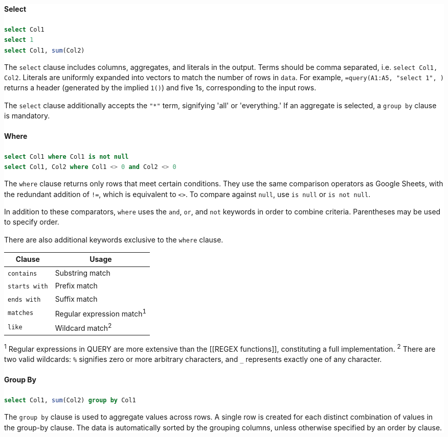 #### Select


```sql
select Col1
select 1
select Col1, sum(Col2)
```

The `select` clause includes columns, aggregates, and literals in the output. Terms should be comma separated, i.e. `select Col1, Col2`. Literals are uniformly expanded into vectors to match the number of rows in `data`. For example, `=query(A1:A5, "select 1", )` returns a header (generated by the implied `1()`) and five 1s, corresponding to the input rows.

The `select` clause additionally accepts the `"*"` term, signifying 'all' or 'everything.' If an aggregate is selected, a `group by` clause is mandatory.

#### Where

```sql
select Col1 where Col1 is not null
select Col1, Col2 where Col1 <> 0 and Col2 <> 0
```

The `where` clause returns only rows that meet certain conditions. They use the same comparison operators as Google Sheets, with the redundant addition of `!=`, which is equivalent to `<>`. To compare against `null`, use `is null` or `is not null`.

In addition to these comparators, `where` uses the `and`, `or`, and `not` keywords in order to combine criteria. Parentheses may be used to specify order.

There are also additional keywords exclusive to the `where` clause.

| Clause        | Usage                                |
| ------------- | ------------------------------------ |
| `contains`    | Substring match                      |
| `starts with` | Prefix match                         |
| `ends with`   | Suffix match                         |
| `matches`     | Regular expression match<sup>1</sup> |
| `like`        | Wildcard match<sup>2</sup>           |

<sup>1</sup> Regular expressions in QUERY are more extensive than the [[REGEX functions]], constituting a full implementation.
<sup>2</sup> There are two valid wildcards: `%` signifies zero or more arbitrary characters, and `_` represents exactly one of any character.

#### Group By

```sql
select Col1, sum(Col2) group by Col1
```

The `group by` clause is used to aggregate values across rows. A single row is created for each distinct combination of values in the group-by clause. The data is automatically sorted by the grouping columns, unless otherwise specified by an order by clause.
